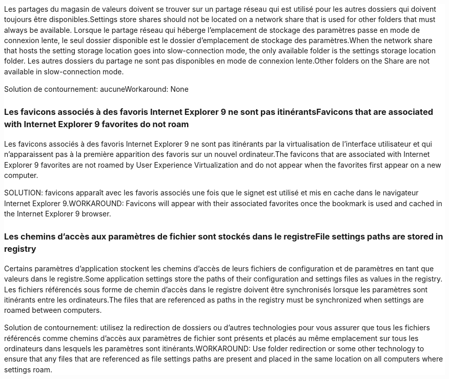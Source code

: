 <span data-ttu-id="6af8a-147">Les partages du magasin de valeurs doivent se trouver sur un partage réseau qui est utilisé pour les autres dossiers qui doivent toujours être disponibles.</span><span class="sxs-lookup"><span data-stu-id="6af8a-147">Settings store shares should not be located on a network share that is used for other folders that must always be available.</span></span> <span data-ttu-id="6af8a-148">Lorsque le partage réseau qui héberge l’emplacement de stockage des paramètres passe en mode de connexion lente, le seul dossier disponible est le dossier d’emplacement de stockage des paramètres.</span><span class="sxs-lookup"><span data-stu-id="6af8a-148">When the network share that hosts the setting storage location goes into slow-connection mode, the only available folder is the settings storage location folder.</span></span> <span data-ttu-id="6af8a-149">Les autres dossiers du partage ne sont pas disponibles en mode de connexion lente.</span><span class="sxs-lookup"><span data-stu-id="6af8a-149">Other folders on the Share are not available in slow-connection mode.</span></span>

<span data-ttu-id="6af8a-150">Solution de contournement: aucune</span><span class="sxs-lookup"><span data-stu-id="6af8a-150">Workaround: None</span></span>

### <span data-ttu-id="6af8a-151">Les favicons associés à des favoris Internet Explorer 9 ne sont pas itinérants</span><span class="sxs-lookup"><span data-stu-id="6af8a-151">Favicons that are associated with Internet Explorer 9 favorites do not roam</span></span>

<span data-ttu-id="6af8a-152">Les favicons associés à des favoris Internet Explorer 9 ne sont pas itinérants par la virtualisation de l’interface utilisateur et qui n’apparaissent pas à la première apparition des favoris sur un nouvel ordinateur.</span><span class="sxs-lookup"><span data-stu-id="6af8a-152">The favicons that are associated with Internet Explorer 9 favorites are not roamed by User Experience Virtualization and do not appear when the favorites first appear on a new computer.</span></span>

<span data-ttu-id="6af8a-153">SOLUTION: favicons apparaît avec les favoris associés une fois que le signet est utilisé et mis en cache dans le navigateur Internet Explorer 9.</span><span class="sxs-lookup"><span data-stu-id="6af8a-153">WORKAROUND: Favicons will appear with their associated favorites once the bookmark is used and cached in the Internet Explorer 9 browser.</span></span>

### <span data-ttu-id="6af8a-154">Les chemins d’accès aux paramètres de fichier sont stockés dans le registre</span><span class="sxs-lookup"><span data-stu-id="6af8a-154">File settings paths are stored in registry</span></span>

<span data-ttu-id="6af8a-155">Certains paramètres d’application stockent les chemins d’accès de leurs fichiers de configuration et de paramètres en tant que valeurs dans le registre.</span><span class="sxs-lookup"><span data-stu-id="6af8a-155">Some application settings store the paths of their configuration and settings files as values in the registry.</span></span> <span data-ttu-id="6af8a-156">Les fichiers référencés sous forme de chemin d’accès dans le registre doivent être synchronisés lorsque les paramètres sont itinérants entre les ordinateurs.</span><span class="sxs-lookup"><span data-stu-id="6af8a-156">The files that are referenced as paths in the registry must be synchronized when settings are roamed between computers.</span></span>

<span data-ttu-id="6af8a-157">Solution de contournement: utilisez la redirection de dossiers ou d’autres technologies pour vous assurer que tous les fichiers référencés comme chemins d’accès aux paramètres de fichier sont présents et placés au même emplacement sur tous les ordinateurs dans lesquels les paramètres sont itinérants.</span><span class="sxs-lookup"><span data-stu-id="6af8a-157">WORKAROUND: Use folder redirection or some other technology to ensure that any files that are referenced as file settings paths are present and placed in the same location on all computers where settings roam.</span></span>
